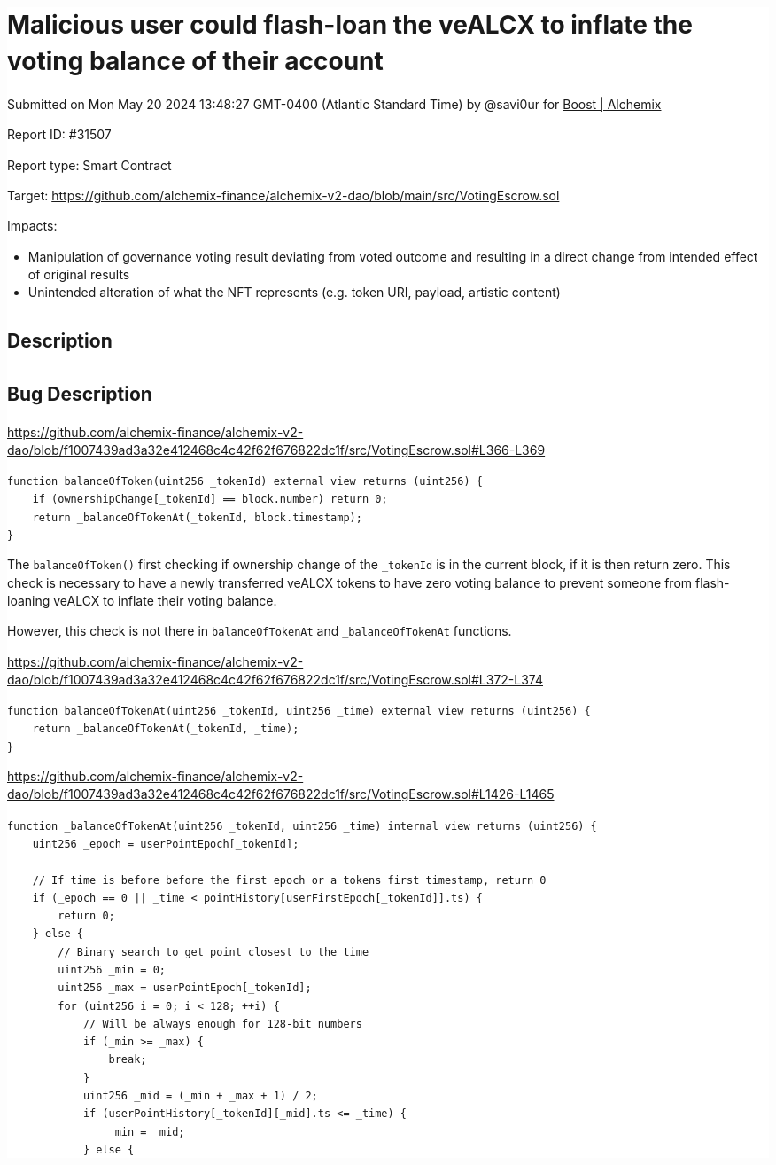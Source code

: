 
# Malicious user could flash-loan the veALCX to inflate the voting balance of their account

Submitted on Mon May 20 2024 13:48:27 GMT-0400 (Atlantic Standard Time) by @savi0ur for [Boost | Alchemix](https://immunefi.com/bounty/alchemix-boost/)

Report ID: #31507

Report type: Smart Contract

Target: https://github.com/alchemix-finance/alchemix-v2-dao/blob/main/src/VotingEscrow.sol

Impacts:
- Manipulation of governance voting result deviating from voted outcome and resulting in a direct change from intended effect of original results
- Unintended alteration of what the NFT represents (e.g. token URI, payload, artistic content)

## Description
## Bug Description

https://github.com/alchemix-finance/alchemix-v2-dao/blob/f1007439ad3a32e412468c4c42f62f676822dc1f/src/VotingEscrow.sol#L366-L369
```solidity
function balanceOfToken(uint256 _tokenId) external view returns (uint256) {
    if (ownershipChange[_tokenId] == block.number) return 0;
    return _balanceOfTokenAt(_tokenId, block.timestamp);
}
```

The `balanceOfToken()` first checking if ownership change of the `_tokenId` is in the current block, if it is then return zero. This check is necessary to have a newly transferred veALCX tokens to have zero voting balance to prevent someone from flash-loaning veALCX to inflate their voting balance. 

However, this check is not there in `balanceOfTokenAt` and `_balanceOfTokenAt` functions.

https://github.com/alchemix-finance/alchemix-v2-dao/blob/f1007439ad3a32e412468c4c42f62f676822dc1f/src/VotingEscrow.sol#L372-L374
```solidity
function balanceOfTokenAt(uint256 _tokenId, uint256 _time) external view returns (uint256) {
    return _balanceOfTokenAt(_tokenId, _time);
}
```

https://github.com/alchemix-finance/alchemix-v2-dao/blob/f1007439ad3a32e412468c4c42f62f676822dc1f/src/VotingEscrow.sol#L1426-L1465
```solidity
function _balanceOfTokenAt(uint256 _tokenId, uint256 _time) internal view returns (uint256) {
    uint256 _epoch = userPointEpoch[_tokenId];

    // If time is before before the first epoch or a tokens first timestamp, return 0
    if (_epoch == 0 || _time < pointHistory[userFirstEpoch[_tokenId]].ts) {
        return 0;
    } else {
        // Binary search to get point closest to the time
        uint256 _min = 0;
        uint256 _max = userPointEpoch[_tokenId];
        for (uint256 i = 0; i < 128; ++i) {
            // Will be always enough for 128-bit numbers
            if (_min >= _max) {
                break;
            }
            uint256 _mid = (_min + _max + 1) / 2;
            if (userPointHistory[_tokenId][_mid].ts <= _time) {
                _min = _mid;
            } else {
```